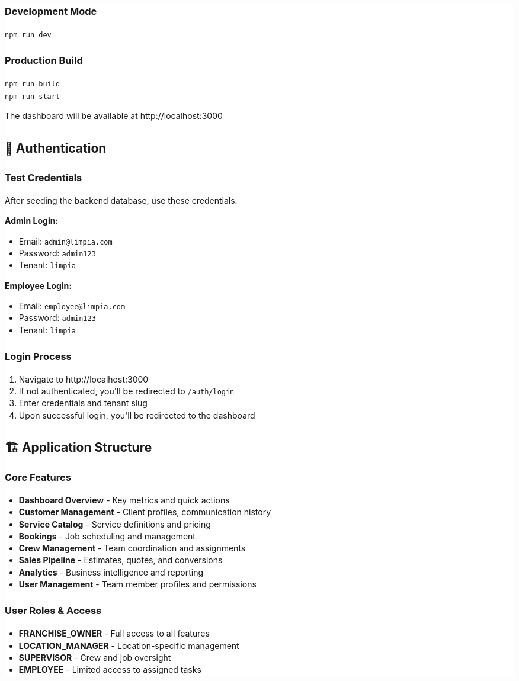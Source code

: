 ### Development Mode
```bash
npm run dev
```

### Production Build
```bash
npm run build
npm run start
```

The dashboard will be available at http://localhost:3000

## 🔐 Authentication

### Test Credentials
After seeding the backend database, use these credentials:

**Admin Login:**
- Email: `admin@limpia.com`
- Password: `admin123`
- Tenant: `limpia`

**Employee Login:**
- Email: `employee@limpia.com`
- Password: `admin123`
- Tenant: `limpia`

### Login Process
1. Navigate to http://localhost:3000
2. If not authenticated, you'll be redirected to `/auth/login`
3. Enter credentials and tenant slug
4. Upon successful login, you'll be redirected to the dashboard

## 🏗️ Application Structure

### Core Features

- **Dashboard Overview** - Key metrics and quick actions
- **Customer Management** - Client profiles, communication history
- **Service Catalog** - Service definitions and pricing
- **Bookings** - Job scheduling and management
- **Crew Management** - Team coordination and assignments
- **Sales Pipeline** - Estimates, quotes, and conversions
- **Analytics** - Business intelligence and reporting
- **User Management** - Team member profiles and permissions

### User Roles & Access

- **FRANCHISE_OWNER** - Full access to all features
- **LOCATION_MANAGER** - Location-specific management
- **SUPERVISOR** - Crew and job oversight
- **EMPLOYEE** - Limited access to assigned tasks
